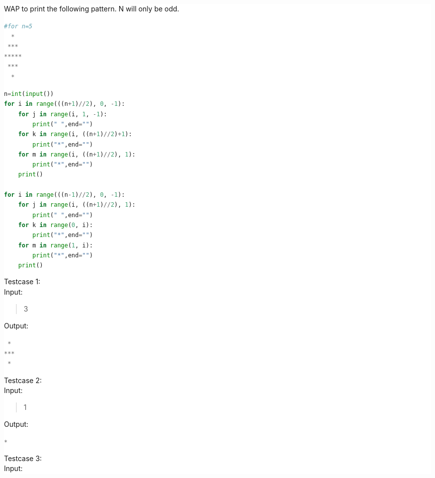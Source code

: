 WAP to print the following pattern.
N will only be odd.

```python
#for n=5
  *
 ***
*****
 ***
  *
```

```python
n=int(input())
for i in range(((n+1)//2), 0, -1):
    for j in range(i, 1, -1):
        print(" ",end="")
    for k in range(i, ((n+1)//2)+1):
        print("*",end="")
    for m in range(i, ((n+1)//2), 1):
        print("*",end="")
    print()

for i in range(((n-1)//2), 0, -1):
    for j in range(i, ((n+1)//2), 1):
        print(" ",end="")
    for k in range(0, i):
        print("*",end="")
    for m in range(1, i):
        print("*",end="")
    print()
```

Testcase 1:\
Input:

> 3

Output:

```python
 *
***
 *
```

Testcase 2:\
Input:

> 1

Output:

```python
*
```

Testcase 3:\
Input:
